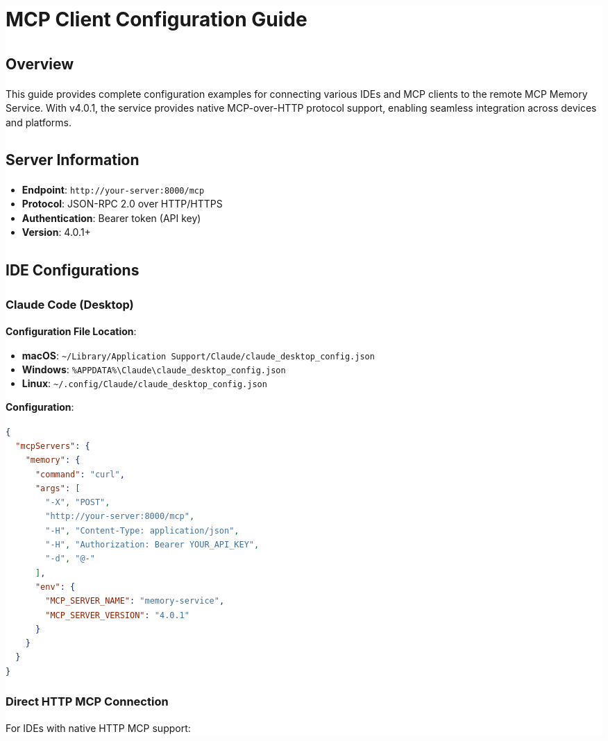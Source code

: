 # MCP Client Configuration Guide

## Overview

This guide provides complete configuration examples for connecting various IDEs and MCP clients to the remote MCP Memory Service. With v4.0.1, the service provides native MCP-over-HTTP protocol support, enabling seamless integration across devices and platforms.

## Server Information

- **Endpoint**: `http://your-server:8000/mcp`
- **Protocol**: JSON-RPC 2.0 over HTTP/HTTPS
- **Authentication**: Bearer token (API key)
- **Version**: 4.0.1+

## IDE Configurations

### Claude Code (Desktop)

**Configuration File Location**:
- **macOS**: `~/Library/Application Support/Claude/claude_desktop_config.json`
- **Windows**: `%APPDATA%\Claude\claude_desktop_config.json`
- **Linux**: `~/.config/Claude/claude_desktop_config.json`

**Configuration**:
```json
{
  "mcpServers": {
    "memory": {
      "command": "curl",
      "args": [
        "-X", "POST",
        "http://your-server:8000/mcp",
        "-H", "Content-Type: application/json",
        "-H", "Authorization: Bearer YOUR_API_KEY",
        "-d", "@-"
      ],
      "env": {
        "MCP_SERVER_NAME": "memory-service",
        "MCP_SERVER_VERSION": "4.0.1"
      }
    }
  }
}
```

### Direct HTTP MCP Connection

For IDEs with native HTTP MCP support:

